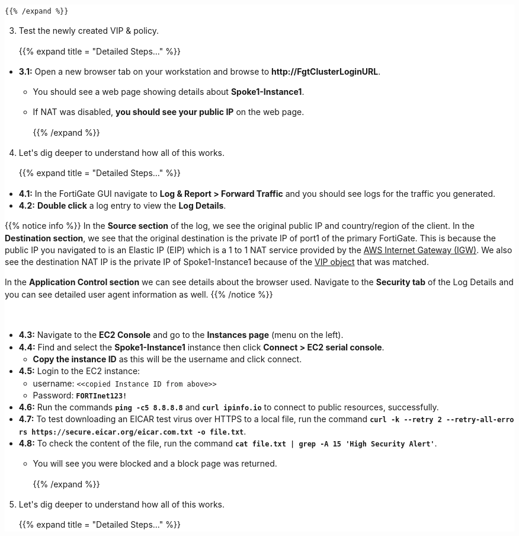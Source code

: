     {{% /expand %}}

3.  Test the newly created VIP & policy.

    {{% expand title = "Detailed Steps..." %}}

- **3.1:** Open a new browser tab on your workstation and browse to **http://**FgtClusterLoginURL****. 
  - You should see a web page showing details about **Spoke1-Instance1**.
  - If NAT was disabled, **you should see your public IP** on the web page.

    {{% /expand %}}
  
4. Let's dig deeper to understand how all of this works.

    {{% expand title = "Detailed Steps..." %}}

- **4.1:** In the FortiGate GUI navigate to **Log & Report > Forward Traffic** and you should see logs for the traffic you generated. 
- **4.2:** **Double click** a log entry to view the **Log Details**.

{{% notice info %}}
In the **Source section** of the log, we see the original public IP and country/region of the client. In the **Destination section**, we see that the original destination is the private IP of port1 of the primary FortiGate. This is because the public IP you navigated to is an Elastic IP (EIP) which is a 1 to 1 NAT service provided by the [AWS Internet Gateway (IGW)](https://docs.aws.amazon.com/vpc/latest/userguide/VPC_Internet_Gateway.html). We also see the destination NAT IP is the private IP of Spoke1-Instance1 because of the [VIP object](https://fortinetcloudcse.github.io/FGCP-in-AWS/7_usecases/71_usecase1.html) that was matched.

In the **Application Control section** we can see details about the browser used. Navigate to the **Security tab** of the Log Details and you can see detailed user agent information as well.
{{% /notice %}}

![]()

- **4.3:** Navigate to the **EC2 Console** and go to the **Instances page** (menu on the left).
- **4.4:** Find and select the **Spoke1-Instance1** instance then click **Connect > EC2 serial console**.
  - **Copy the instance ID** as this will be the username and click connect. 
- **4.5:** Login to the EC2 instance:
    - username: `<<copied Instance ID from above>>`
    - Password: **`FORTInet123!`**
- **4.6:** Run the commands **`ping -c5 8.8.8.8`** and **`curl ipinfo.io`** to connect to public resources, successfully. 
- **4.7:** To test downloading an EICAR test virus over HTTPS to a local file, run the command **`curl -k --retry 2 --retry-all-errors https://secure.eicar.org/eicar.com.txt -o file.txt`**.
- **4.8:** To check the content of the file, run the command **`cat file.txt | grep -A 15 'High Security Alert'`**.
  - You will see you were blocked and a block page was returned.

    {{% /expand %}}
 
5. Let's dig deeper to understand how all of this works.

    {{% expand title = "Detailed Steps..." %}}
![]()
